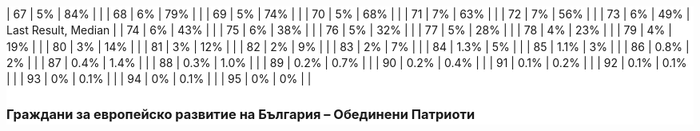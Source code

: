 | 67 | 5% | 84% |  |
| 68 | 6% | 79% |  |
| 69 | 5% | 74% |  |
| 70 | 5% | 68% |  |
| 71 | 7% | 63% |  |
| 72 | 7% | 56% |  |
| 73 | 6% | 49% | Last Result, Median |
| 74 | 6% | 43% |  |
| 75 | 6% | 38% |  |
| 76 | 5% | 32% |  |
| 77 | 5% | 28% |  |
| 78 | 4% | 23% |  |
| 79 | 4% | 19% |  |
| 80 | 3% | 14% |  |
| 81 | 3% | 12% |  |
| 82 | 2% | 9% |  |
| 83 | 2% | 7% |  |
| 84 | 1.3% | 5% |  |
| 85 | 1.1% | 3% |  |
| 86 | 0.8% | 2% |  |
| 87 | 0.4% | 1.4% |  |
| 88 | 0.3% | 1.0% |  |
| 89 | 0.2% | 0.7% |  |
| 90 | 0.2% | 0.4% |  |
| 91 | 0.1% | 0.2% |  |
| 92 | 0.1% | 0.1% |  |
| 93 | 0% | 0.1% |  |
| 94 | 0% | 0.1% |  |
| 95 | 0% | 0% |  |

### Граждани за европейско развитие на България – Обединени Патриоти
